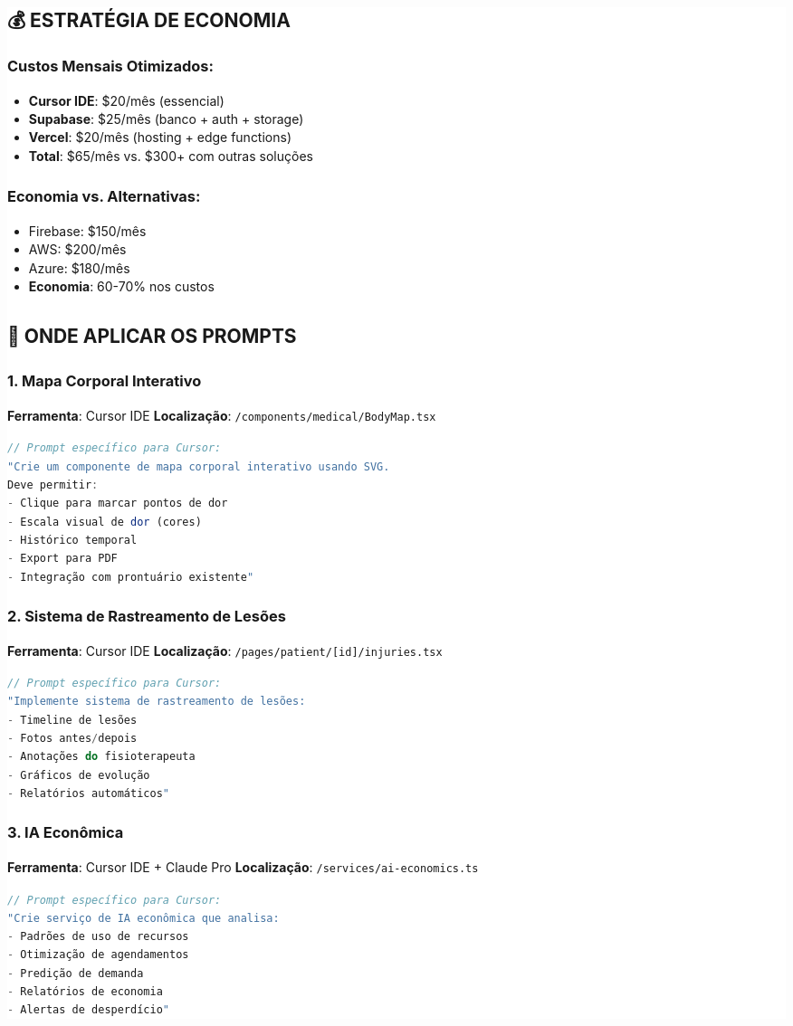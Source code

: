 ## 💰 ESTRATÉGIA DE ECONOMIA

### **Custos Mensais Otimizados:**
- **Cursor IDE**: $20/mês (essencial)
- **Supabase**: $25/mês (banco + auth + storage)
- **Vercel**: $20/mês (hosting + edge functions)
- **Total**: $65/mês vs. $300+ com outras soluções

### **Economia vs. Alternativas:**
- Firebase: $150/mês
- AWS: $200/mês
- Azure: $180/mês
- **Economia**: 60-70% nos custos

## 🔧 ONDE APLICAR OS PROMPTS

### **1. Mapa Corporal Interativo**
**Ferramenta**: Cursor IDE
**Localização**: `/components/medical/BodyMap.tsx`
```typescript
// Prompt específico para Cursor:
"Crie um componente de mapa corporal interativo usando SVG.
Deve permitir:
- Clique para marcar pontos de dor
- Escala visual de dor (cores)
- Histórico temporal
- Export para PDF
- Integração com prontuário existente"
```

### **2. Sistema de Rastreamento de Lesões**
**Ferramenta**: Cursor IDE
**Localização**: `/pages/patient/[id]/injuries.tsx`
```typescript
// Prompt específico para Cursor:
"Implemente sistema de rastreamento de lesões:
- Timeline de lesões
- Fotos antes/depois
- Anotações do fisioterapeuta
- Gráficos de evolução
- Relatórios automáticos"
```

### **3. IA Econômica**
**Ferramenta**: Cursor IDE + Claude Pro
**Localização**: `/services/ai-economics.ts`
```typescript
// Prompt específico para Cursor:
"Crie serviço de IA econômica que analisa:
- Padrões de uso de recursos
- Otimização de agendamentos
- Predição de demanda
- Relatórios de economia
- Alertas de desperdício"
```
